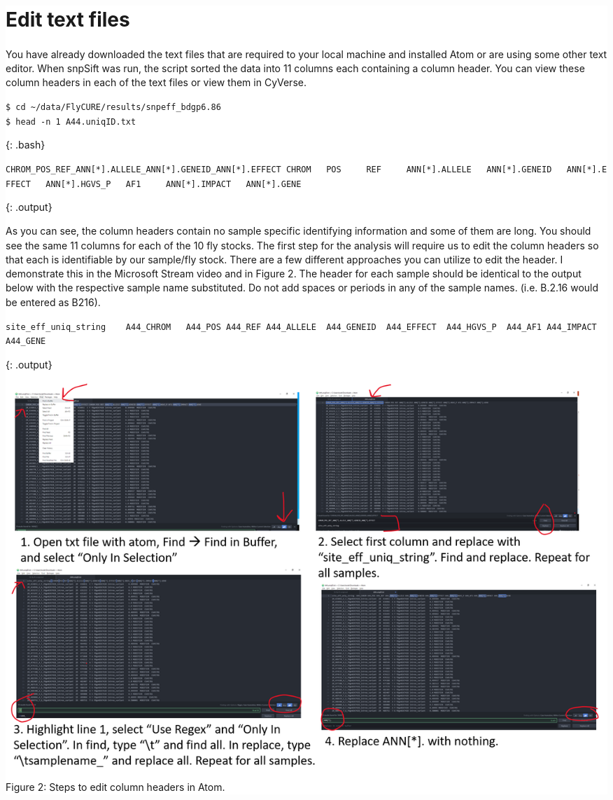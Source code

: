 # Edit text files

You have already downloaded the text files that are required to your local machine and installed Atom or are using some other text editor. When snpSift was run, the script sorted the data into 11 columns each containing a column header. You can view these column headers in each of the text files or view them in CyVerse.

~~~
$ cd ~/data/FlyCURE/results/snpeff_bdgp6.86
$ head -n 1 A44.uniqID.txt
~~~
{: .bash}

~~~
CHROM_POS_REF_ANN[*].ALLELE_ANN[*].GENEID_ANN[*].EFFECT CHROM   POS     REF     ANN[*].ALLELE   ANN[*].GENEID   ANN[*].EFFECT   ANN[*].HGVS_P   AF1     ANN[*].IMPACT   ANN[*].GENE
~~~
{: .output}

As you can see, the column headers contain no sample specific identifying information and some of them are long. You should see the same 11 columns for each of the 10 fly stocks. The first step for the analysis will require us to edit the column headers so that each is identifiable by our sample/fly stock. There are a few different approaches you can utilize to edit the header. I demonstrate this in the Microsoft Stream video and in Figure 2. The header for each sample should be identical to the output below with the respective sample name substituted. Do not add spaces or periods in any of the sample names. (i.e. B.2.16 would be entered as B216).

~~~
site_eff_uniq_string	A44_CHROM	A44_POS	A44_REF	A44_ALLELE	A44_GENEID	A44_EFFECT	A44_HGVS_P	A44_AF1	A44_IMPACT	A44_GENE
~~~
{: .output}

![Figure 2: Steps to edit column headers](../img/edit_text.png)
Figure 2: Steps to edit column headers in Atom.
